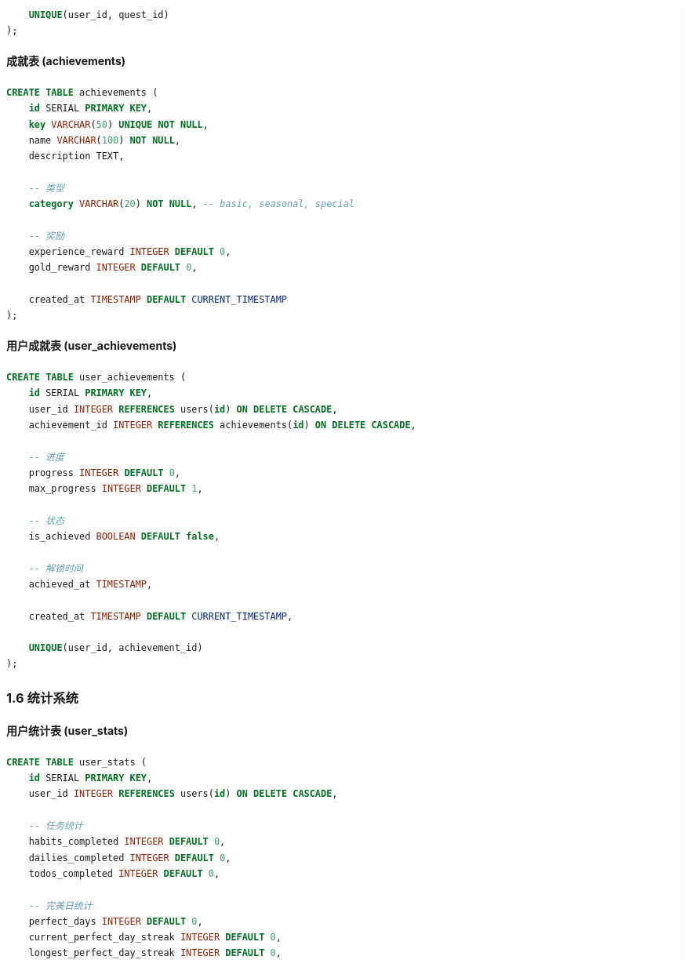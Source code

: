 ```sql
    UNIQUE(user_id, quest_id)
);
```

#### 成就表 (achievements)
```sql
CREATE TABLE achievements (
    id SERIAL PRIMARY KEY,
    key VARCHAR(50) UNIQUE NOT NULL,
    name VARCHAR(100) NOT NULL,
    description TEXT,

    -- 类型
    category VARCHAR(20) NOT NULL, -- basic, seasonal, special

    -- 奖励
    experience_reward INTEGER DEFAULT 0,
    gold_reward INTEGER DEFAULT 0,

    created_at TIMESTAMP DEFAULT CURRENT_TIMESTAMP
);
```

#### 用户成就表 (user_achievements)
```sql
CREATE TABLE user_achievements (
    id SERIAL PRIMARY KEY,
    user_id INTEGER REFERENCES users(id) ON DELETE CASCADE,
    achievement_id INTEGER REFERENCES achievements(id) ON DELETE CASCADE,

    -- 进度
    progress INTEGER DEFAULT 0,
    max_progress INTEGER DEFAULT 1,

    -- 状态
    is_achieved BOOLEAN DEFAULT false,

    -- 解锁时间
    achieved_at TIMESTAMP,

    created_at TIMESTAMP DEFAULT CURRENT_TIMESTAMP,

    UNIQUE(user_id, achievement_id)
);
```

### 1.6 统计系统

#### 用户统计表 (user_stats)
```sql
CREATE TABLE user_stats (
    id SERIAL PRIMARY KEY,
    user_id INTEGER REFERENCES users(id) ON DELETE CASCADE,

    -- 任务统计
    habits_completed INTEGER DEFAULT 0,
    dailies_completed INTEGER DEFAULT 0,
    todos_completed INTEGER DEFAULT 0,

    -- 完美日统计
    perfect_days INTEGER DEFAULT 0,
    current_perfect_day_streak INTEGER DEFAULT 0,
    longest_perfect_day_streak INTEGER DEFAULT 0,

```